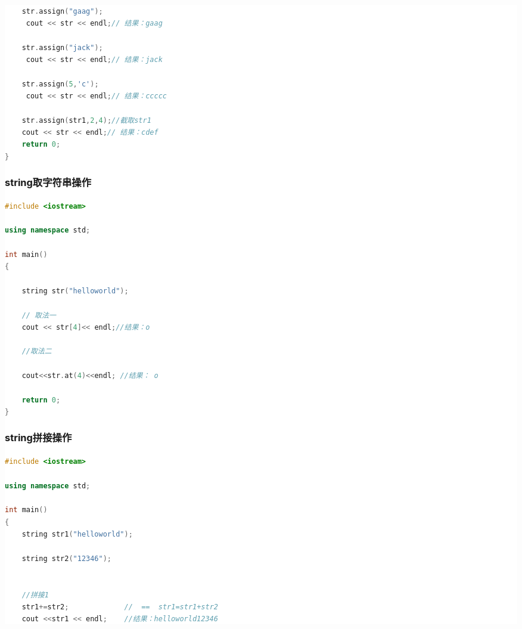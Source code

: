 ```c++
    str.assign("gaag");
     cout << str << endl;// 结果：gaag

    str.assign("jack");
     cout << str << endl;// 结果：jack

    str.assign(5,'c');
     cout << str << endl;// 结果：ccccc

    str.assign(str1,2,4);//截取str1
    cout << str << endl;// 结果：cdef
    return 0;
}

```







### string取字符串操作

```c++
#include <iostream>

using namespace std;

int main()
{

    string str("helloworld");

    // 取法一
    cout << str[4]<< endl;//结果：o

    //取法二

    cout<<str.at(4)<<endl; //结果： o

    return 0;
}

```





### string拼接操作

```c++
#include <iostream>

using namespace std;

int main()
{
    string str1("helloworld");

    string str2("12346");


    //拼接1
    str1+=str2;             //  ==  str1=str1+str2
    cout <<str1 << endl;    //结果：helloworld12346

```
